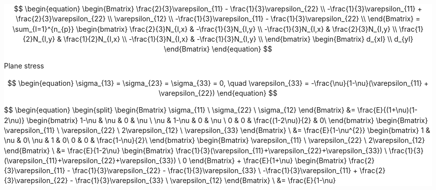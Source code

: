 
$$
\begin{equation}
\begin{Bmatrix}
 \frac{2}{3}\varepsilon_{11} - \frac{1}{3}\varepsilon_{22} \\
-\frac{1}{3}\varepsilon_{11} + \frac{2}{3}\varepsilon_{22} \\
\varepsilon_{12} \\
-\frac{1}{3}\varepsilon_{11} - \frac{1}{3}\varepsilon_{22} \\ 
\end{Bmatrix} = \sum_{I=1}^{n_{p}}
\begin{bmatrix}
 \frac{2}{3}N_{I,x} & -\frac{1}{3}N_{I,y} \\
-\frac{1}{3}N_{I,x} &  \frac{2}{3}N_{I,y} \\
 \frac{1}{2}N_{I,y} &  \frac{1}{2}N_{I,x} \\
-\frac{1}{3}N_{I,x} & -\frac{1}{3}N_{I,y} \\
\end{bmatrix}
\begin{Bmatrix}
d_{xI} \\ d_{yI}
\end{Bmatrix}
\end{equation}
$$

Plane stress

$$
\begin{equation}
\sigma_{13} = \sigma_{23} = \sigma_{33} = 0, \quad 
\varepsilon_{33} = -\frac{\nu}{1-\nu}(\varepsilon_{11} + \varepsilon_{22})
\end{equation}
$$

$$
\begin{equation}
\begin{split}
\begin{Bmatrix}
\sigma_{11} \\ \sigma_{22} \\ \sigma_{12}
\end{Bmatrix} &= \frac{E}{(1+\nu)(1-2\nu)}
\begin{bmatrix}
1-\nu &   \nu & 0 & \nu \\
  \nu & 1-\nu & 0 & \nu \\
    0 &     0 & \frac{(1-2\nu)}{2} & 0\\
\end{bmatrix} 
\begin{Bmatrix}
\varepsilon_{11} \\ \varepsilon_{22} \\ 2\varepsilon_{12} \\ \varepsilon_{33}
\end{Bmatrix} \\ &= \frac{E}{1-\nu^{2}}
\begin{bmatrix}
  1 & \nu & 0\\
\nu &   1 & 0\\
  0 &   0 & \frac{1-\nu}{2}\\
\end{bmatrix} 
\begin{Bmatrix}
\varepsilon_{11} \\ \varepsilon_{22} \\ 2\varepsilon_{12}
\end{Bmatrix} \\ &=
\frac{E}{1-2\nu}
\begin{Bmatrix}
\frac{1}{3}(\varepsilon_{11}+\varepsilon_{22}+\varepsilon_{33}) \\ 
\frac{1}{3}(\varepsilon_{11}+\varepsilon_{22}+\varepsilon_{33}) \\ 
0
\end{Bmatrix} + 
\frac{E}{1+\nu}
\begin{Bmatrix}
 \frac{2}{3}\varepsilon_{11} - \frac{1}{3}\varepsilon_{22} - \frac{1}{3}\varepsilon_{33} \\
-\frac{1}{3}\varepsilon_{11} + \frac{2}{3}\varepsilon_{22} - \frac{1}{3}\varepsilon_{33} \\
\varepsilon_{12}
\end{Bmatrix} \\ &=
\frac{E}{1-\nu}